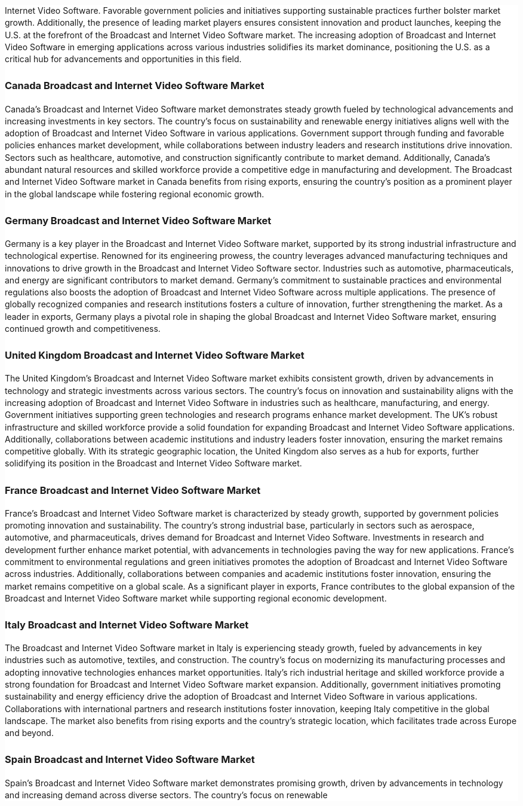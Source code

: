 Internet Video Software. Favorable government policies and initiatives supporting sustainable practices further bolster market growth. Additionally, the presence of leading market players ensures consistent innovation and product launches, keeping the U.S. at the forefront of the Broadcast and Internet Video Software market. The increasing adoption of Broadcast and Internet Video Software in emerging applications across various industries solidifies its market dominance, positioning the U.S. as a critical hub for advancements and opportunities in this field.</p><h3>Canada Broadcast and Internet Video Software Market</h3><p>Canada&rsquo;s Broadcast and Internet Video Software market demonstrates steady growth fueled by technological advancements and increasing investments in key sectors. The country&rsquo;s focus on sustainability and renewable energy initiatives aligns well with the adoption of Broadcast and Internet Video Software in various applications. Government support through funding and favorable policies enhances market development, while collaborations between industry leaders and research institutions drive innovation. Sectors such as healthcare, automotive, and construction significantly contribute to market demand. Additionally, Canada&rsquo;s abundant natural resources and skilled workforce provide a competitive edge in manufacturing and development. The Broadcast and Internet Video Software market in Canada benefits from rising exports, ensuring the country&rsquo;s position as a prominent player in the global landscape while fostering regional economic growth.</p><h3>Germany Broadcast and Internet Video Software Market</h3><p>Germany is a key player in the Broadcast and Internet Video Software market, supported by its strong industrial infrastructure and technological expertise. Renowned for its engineering prowess, the country leverages advanced manufacturing techniques and innovations to drive growth in the Broadcast and Internet Video Software sector. Industries such as automotive, pharmaceuticals, and energy are significant contributors to market demand. Germany&rsquo;s commitment to sustainable practices and environmental regulations also boosts the adoption of Broadcast and Internet Video Software across multiple applications. The presence of globally recognized companies and research institutions fosters a culture of innovation, further strengthening the market. As a leader in exports, Germany plays a pivotal role in shaping the global Broadcast and Internet Video Software market, ensuring continued growth and competitiveness.</p><h3>United Kingdom Broadcast and Internet Video Software Market</h3><p>The United Kingdom&rsquo;s Broadcast and Internet Video Software market exhibits consistent growth, driven by advancements in technology and strategic investments across various sectors. The country&rsquo;s focus on innovation and sustainability aligns with the increasing adoption of Broadcast and Internet Video Software in industries such as healthcare, manufacturing, and energy. Government initiatives supporting green technologies and research programs enhance market development. The UK&rsquo;s robust infrastructure and skilled workforce provide a solid foundation for expanding Broadcast and Internet Video Software applications. Additionally, collaborations between academic institutions and industry leaders foster innovation, ensuring the market remains competitive globally. With its strategic geographic location, the United Kingdom also serves as a hub for exports, further solidifying its position in the Broadcast and Internet Video Software market.</p><h3>France Broadcast and Internet Video Software Market</h3><p>France&rsquo;s Broadcast and Internet Video Software market is characterized by steady growth, supported by government policies promoting innovation and sustainability. The country&rsquo;s strong industrial base, particularly in sectors such as aerospace, automotive, and pharmaceuticals, drives demand for Broadcast and Internet Video Software. Investments in research and development further enhance market potential, with advancements in technologies paving the way for new applications. France&rsquo;s commitment to environmental regulations and green initiatives promotes the adoption of Broadcast and Internet Video Software across industries. Additionally, collaborations between companies and academic institutions foster innovation, ensuring the market remains competitive on a global scale. As a significant player in exports, France contributes to the global expansion of the Broadcast and Internet Video Software market while supporting regional economic development.</p><h3>Italy Broadcast and Internet Video Software Market</h3><p>The Broadcast and Internet Video Software market in Italy is experiencing steady growth, fueled by advancements in key industries such as automotive, textiles, and construction. The country&rsquo;s focus on modernizing its manufacturing processes and adopting innovative technologies enhances market opportunities. Italy&rsquo;s rich industrial heritage and skilled workforce provide a strong foundation for Broadcast and Internet Video Software market expansion. Additionally, government initiatives promoting sustainability and energy efficiency drive the adoption of Broadcast and Internet Video Software in various applications. Collaborations with international partners and research institutions foster innovation, keeping Italy competitive in the global landscape. The market also benefits from rising exports and the country&rsquo;s strategic location, which facilitates trade across Europe and beyond.</p><h3>Spain Broadcast and Internet Video Software Market</h3><p>Spain&rsquo;s Broadcast and Internet Video Software market demonstrates promising growth, driven by advancements in technology and increasing demand across diverse sectors. The country&rsquo;s focus on renewable